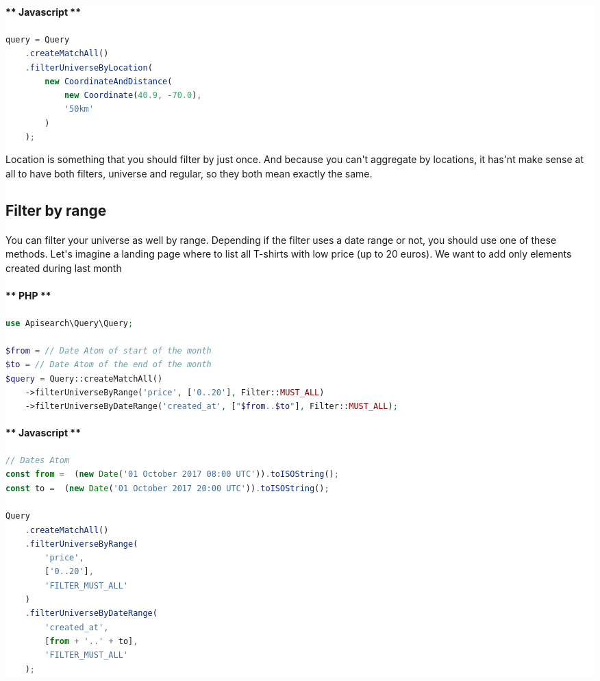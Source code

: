 #### ** Javascript **
```javascript
query = Query
    .createMatchAll()
    .filterUniverseByLocation(
        new CoordinateAndDistance(
            new Coordinate(40.9, -70.0),
            '50km'
        )
    );
```


Location is something that you should filter by just once. And because you can't
aggregate by locations, it has'nt make sense at all to have both filters,
universe and regular, so they both mean exactly the same.


## Filter by range

You can filter your universe as well by range. Depending if the filter uses a
date range or not, you should use one of these methods. Let's imagine a landing
page where to list all T-shirts with low price (up to 20 euros). We want to add
only elements created during last month


#### ** PHP **
``` php
use Apisearch\Query\Query;

$from = // Date Atom of start of the month
$to = // Date Atom of the end of the month
$query = Query::createMatchAll()
    ->filterUniverseByRange('price', ['0..20'], Filter::MUST_ALL)
    ->filterUniverseByDateRange('created_at', ["$from..$to"], Filter::MUST_ALL);
```

#### ** Javascript **
```javascript
// Dates Atom 
const from =  (new Date('01 October 2017 08:00 UTC')).toISOString();
const to =  (new Date('01 October 2017 20:00 UTC')).toISOString();

Query
    .createMatchAll()
    .filterUniverseByRange(
        'price', 
        ['0..20'], 
        'FILTER_MUST_ALL'
    )
    .filterUniverseByDateRange(
        'created_at', 
        [from + '..' + to], 
        'FILTER_MUST_ALL'
    );
```
